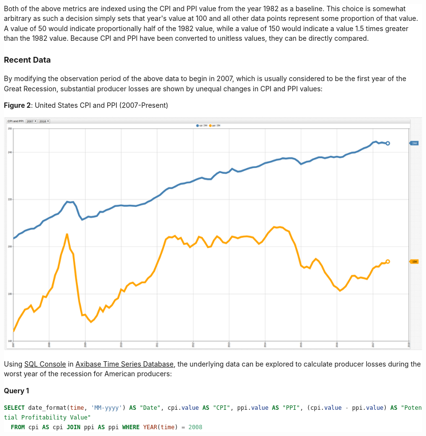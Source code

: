 Both of the above metrics are indexed using the CPI and PPI value from the year 1982 as a baseline. This choice is somewhat
arbitrary as such a decision simply sets that year's value at 100 and all other data points represent some proportion of that
value. A value of 50 would indicate proportionally half of the 1982 value, while a value of 150 would indicate a value
1.5 times greater than the 1982 value. Because CPI and PPI have been converted to unitless values, they can be directly compared.

### Recent Data

By modifying the observation period of the above data to begin in 2007, which is usually considered to be the first year
of the Great Recession, substantial producer losses are shown by unequal changes in CPI and PPI values:

**Figure 2**: United States CPI and PPI (2007-Present)

![](Images/pro-2.png)

Using [SQL Console](https://github.com/axibase/atsd/blob/master/sql/README.md#overview) in [Axibase Time Series Database](https://axibase.com/products/axibase-time-series-database/),
the underlying data can be explored to calculate producer losses during the worst year of the recession for American producers:

**Query 1**

```sql
SELECT date_format(time, 'MM-yyyy') AS "Date", cpi.value AS "CPI", ppi.value AS "PPI", (cpi.value - ppi.value) AS "Potential Profitability Value"
  FROM cpi AS cpi JOIN ppi AS ppi WHERE YEAR(time) = 2008
```
